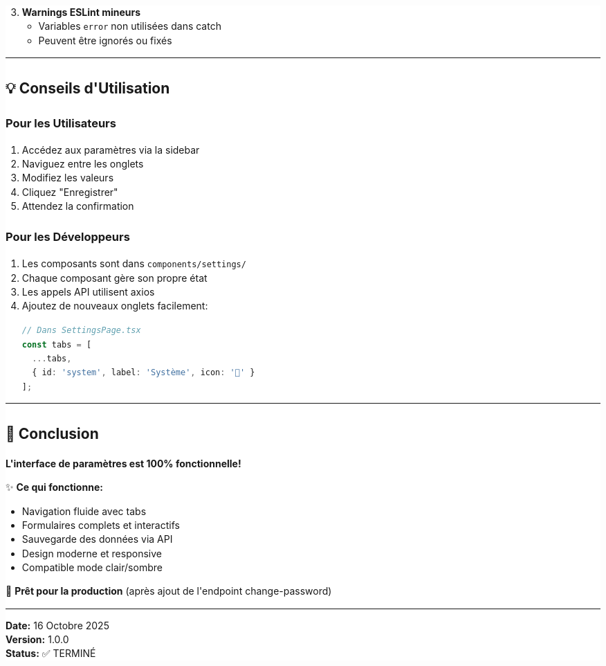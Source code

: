 3. **Warnings ESLint mineurs**
   - Variables `error` non utilisées dans catch
   - Peuvent être ignorés ou fixés

---

## 💡 Conseils d'Utilisation

### Pour les Utilisateurs
1. Accédez aux paramètres via la sidebar
2. Naviguez entre les onglets
3. Modifiez les valeurs
4. Cliquez "Enregistrer"
5. Attendez la confirmation

### Pour les Développeurs
1. Les composants sont dans `components/settings/`
2. Chaque composant gère son propre état
3. Les appels API utilisent axios
4. Ajoutez de nouveaux onglets facilement:
   ```typescript
   // Dans SettingsPage.tsx
   const tabs = [
     ...tabs,
     { id: 'system', label: 'Système', icon: '💾' }
   ];
   ```

---

## 🎉 Conclusion

**L'interface de paramètres est 100% fonctionnelle!**

✨ **Ce qui fonctionne:**
- Navigation fluide avec tabs
- Formulaires complets et interactifs
- Sauvegarde des données via API
- Design moderne et responsive
- Compatible mode clair/sombre

🚀 **Prêt pour la production** (après ajout de l'endpoint change-password)

---

**Date:** 16 Octobre 2025  
**Version:** 1.0.0  
**Status:** ✅ TERMINÉ
